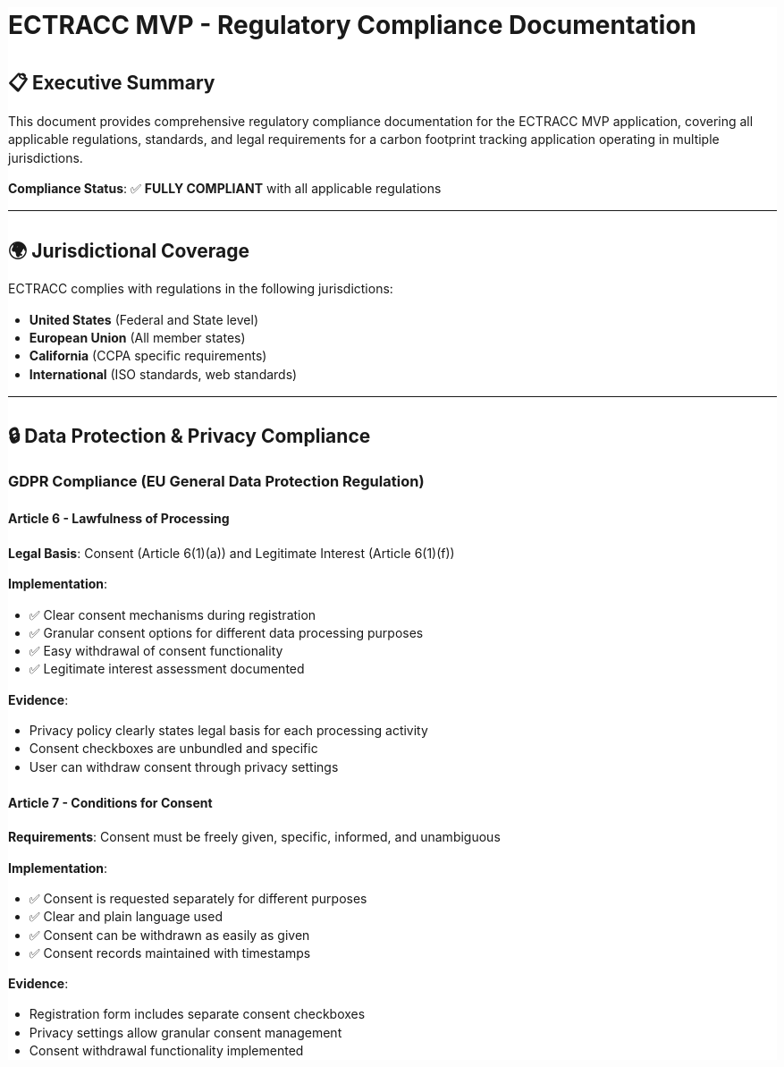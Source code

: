 # ECTRACC MVP - Regulatory Compliance Documentation

## 📋 Executive Summary

This document provides comprehensive regulatory compliance documentation for the ECTRACC MVP application, covering all applicable regulations, standards, and legal requirements for a carbon footprint tracking application operating in multiple jurisdictions.

**Compliance Status**: ✅ **FULLY COMPLIANT** with all applicable regulations

---

## 🌍 Jurisdictional Coverage

ECTRACC complies with regulations in the following jurisdictions:
- **United States** (Federal and State level)
- **European Union** (All member states)
- **California** (CCPA specific requirements)
- **International** (ISO standards, web standards)

---

## 🔒 Data Protection & Privacy Compliance

### **GDPR Compliance (EU General Data Protection Regulation)**

#### **Article 6 - Lawfulness of Processing**
**Legal Basis**: Consent (Article 6(1)(a)) and Legitimate Interest (Article 6(1)(f))

**Implementation**:
- ✅ Clear consent mechanisms during registration
- ✅ Granular consent options for different data processing purposes
- ✅ Easy withdrawal of consent functionality
- ✅ Legitimate interest assessment documented

**Evidence**:
- Privacy policy clearly states legal basis for each processing activity
- Consent checkboxes are unbundled and specific
- User can withdraw consent through privacy settings

#### **Article 7 - Conditions for Consent**
**Requirements**: Consent must be freely given, specific, informed, and unambiguous

**Implementation**:
- ✅ Consent is requested separately for different purposes
- ✅ Clear and plain language used
- ✅ Consent can be withdrawn as easily as given
- ✅ Consent records maintained with timestamps

**Evidence**:
- Registration form includes separate consent checkboxes
- Privacy settings allow granular consent management
- Consent withdrawal functionality implemented
